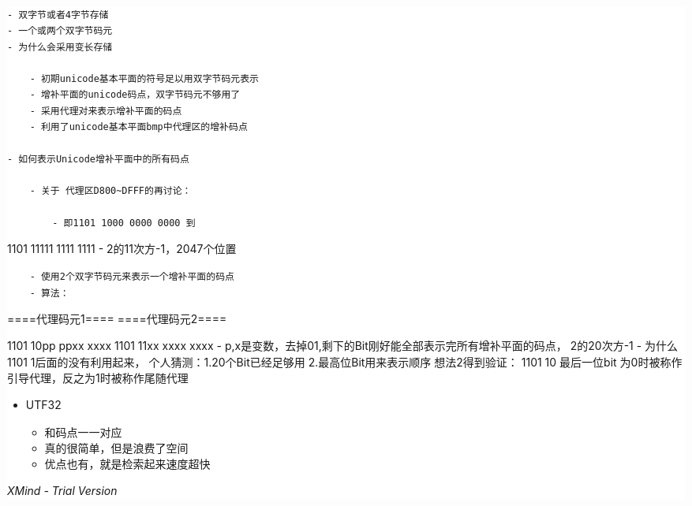 	- 双字节或者4字节存储
	- 一个或两个双字节码元
	- 为什么会采用变长存储

		- 初期unicode基本平面的符号足以用双字节码元表示
		- 增补平面的unicode码点，双字节码元不够用了
		- 采用代理对来表示增补平面的码点
		- 利用了unicode基本平面bmp中代理区的增补码点

	- 如何表示Unicode增补平面中的所有码点

		- 关于 代理区D800~DFFF的再讨论：

			- 即1101 1000 0000 0000 到
1101 11111 1111 1111
			- 2的11次方-1，2047个位置

		- 使用2个双字节码元来表示一个增补平面的码点
		- 算法： 
====代理码元1====     ====代理码元2====

 1101 10pp ppxx xxxx        1101 11xx xxxx xxxx
		- p,x是变数，去掉01,剩下的Bit刚好能全部表示完所有增补平面的码点， 2的20次方-1
		- 为什么1101 1后面的没有利用起来，
个人猜测：1.20个Bit已经足够用
                   2.最高位Bit用来表示顺序
想法2得到验证： 
1101 10   最后一位bit 为0时被称作引导代理，反之为1时被称作尾随代理  

- UTF32

	- 和码点一一对应
	- 真的很简单，但是浪费了空间
	- 优点也有，就是检索起来速度超快

*XMind - Trial Version*